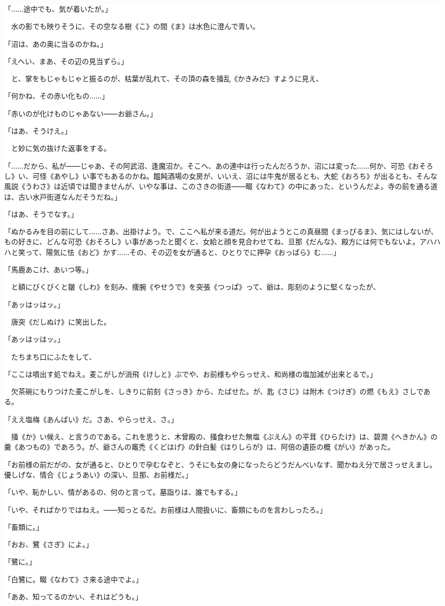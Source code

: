 「……途中でも、気が着いたが。」

　水の影でも映りそうに、その空なる樹《こ》の間《ま》は水色に澄んで青い。

「沼は、あの奥に当るのかね。」

「えへい、まあ、その辺の見当ずら。」

　と、掌をもじゃもじゃと振るのが、枯葉が乱れて、その頂の森を掻乱《かきみだ》すように見え、

「何かね、その赤い化もの……」

「赤いのが化けものじゃあない――お爺さん。」

「はあ、そうけえ。」

　と妙に気の抜けた返事をする。

「……だから、私が――じゃあ、その阿武沼、逢魔沼か。そこへ、あの連中は行ったんだろうか、沼には変った……何か、可恐《おそろし》い、可怪《あやし》い事でもあるのかね。饂飩酒場の女房が、いいえ、沼には牛鬼が居るとも、大蛇《おろち》が出るとも、そんな風説《うわさ》は近頃では聞きませんが、いやな事は、このさきの街道――畷《なわて》の中にあった、というんだよ。寺の前を通る道は、古い水戸街道なんだそうだね。」

「はあ、そうでなす。」

「ぬかるみを目の前にして……さあ、出掛けよう。で、ここへ私が来る道だ。何が出ようとこの真昼間《まっぴるま》、気にはしないが、もの好きに、どんな可恐《おそろし》い事があったと聞くと、女給と顔を見合わせてね、旦那《だんな》、殿方には何でもないよ。アハハハと笑って、陽気に怯《おど》かす……その、その辺を女が通ると、ひとりでに押孕《おっぱら》む……」

「馬鹿あこけ、あいつ等。」

　と額にびくびくと皺《しわ》を刻み、痩腕《やせうで》を突張《つっぱ》って、爺は、彫刻のように堅くなったが、

「あッはッはッ。」

　唐突《だしぬけ》に笑出した。

「あッはッはッ。」

　たちまち口にふたをして、

「ここは噴出す処でねえ。麦こがしが消飛《けしと》ぶでや、お前様もやらっせえ、和尚様の塩加減が出来とるで。」

　欠茶碗にもりつけた麦こがしを、しきりに前刻《さっき》から、たばせた。が、匙《さじ》は附木《つけぎ》の燃《もえ》さしである。

「ええ塩梅《あんばい》だ。さあ、やらっせえ、さ。」

　掻《か》い候え、と言うのである。これを思うと、木曾殿の、掻食わせた無塩《ぶえん》の平茸《ひらたけ》は、碧澗《へきかん》の羹《あつもの》であろう。が、爺さんの竈禿《くどはげ》の針白髪《はりしらが》は、阿倍の遺臣の概《がい》があった。

「お前様の前だがの、女が通ると、ひとりで孕むなぞと、うそにも女の身になったらどうだんべいなす、聞かねえ分で居さっせえまし。優しげな、情合《じょうあい》の深い、旦那、お前様だ。」

「いや、恥かしい、情があるの、何のと言って。墓詣りは、誰でもする。」

「いや、そればかりではねえ。――知っとるだ。お前様は人間扱いに、畜類にものを言わしったろ。」

「畜類に。」

「おお、鷺《さぎ》によ。」

「鷺に。」

「白鷺に。畷《なわて》さ来る途中でよ。」

「ああ、知ってるのかい、それはどうも。」

